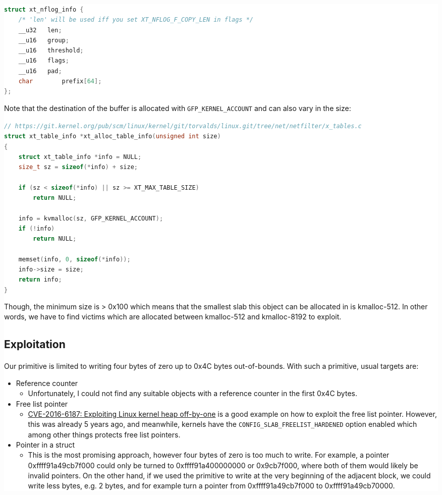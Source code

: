 ```c
struct xt_nflog_info {
	/* 'len' will be used iff you set XT_NFLOG_F_COPY_LEN in flags */
	__u32	len;
	__u16	group;
	__u16	threshold;
	__u16	flags;
	__u16	pad;
	char		prefix[64];
};
```

Note that the destination of the buffer is allocated with `GFP_KERNEL_ACCOUNT` and can also vary in the size:

```c
// https://git.kernel.org/pub/scm/linux/kernel/git/torvalds/linux.git/tree/net/netfilter/x_tables.c
struct xt_table_info *xt_alloc_table_info(unsigned int size)
{
	struct xt_table_info *info = NULL;
	size_t sz = sizeof(*info) + size;

	if (sz < sizeof(*info) || sz >= XT_MAX_TABLE_SIZE)
		return NULL;

	info = kvmalloc(sz, GFP_KERNEL_ACCOUNT);
	if (!info)
		return NULL;

	memset(info, 0, sizeof(*info));
	info->size = size;
	return info;
}
```

Though, the minimum size is > 0x100 which means that the smallest slab this object can be allocated in is kmalloc-512. In other words, we have to find victims which are allocated between kmalloc-512 and kmalloc-8192 to exploit.

## Exploitation

Our primitive is limited to writing four bytes of zero up to 0x4C bytes out-of-bounds. With such a primitive, usual targets are:

- Reference counter
  - Unfortunately, I could not find any suitable objects with a reference counter in the first 0x4C bytes.
- Free list pointer
  - [CVE-2016-6187: Exploiting Linux kernel heap off-by-one](https://duasynt.com/blog/cve-2016-6187-heap-off-by-one-exploit) is a good example on how to exploit the free list pointer. However, this was already 5 years ago, and meanwhile, kernels have the `CONFIG_SLAB_FREELIST_HARDENED` option enabled which among other things protects free list pointers.
- Pointer in a struct
  - This is the most promising approach, however four bytes of zero is too much to write. For example, a pointer 0xffff91a49cb7f000 could only be turned to 0xffff91a400000000 or 0x9cb7f000, where both of them would likely be invalid pointers. On the other hand, if we used the primitive to write at the very beginning of the adjacent block, we could write less bytes, e.g. 2 bytes, and for example turn a pointer from 0xffff91a49cb7f000 to 0xffff91a49cb70000.
